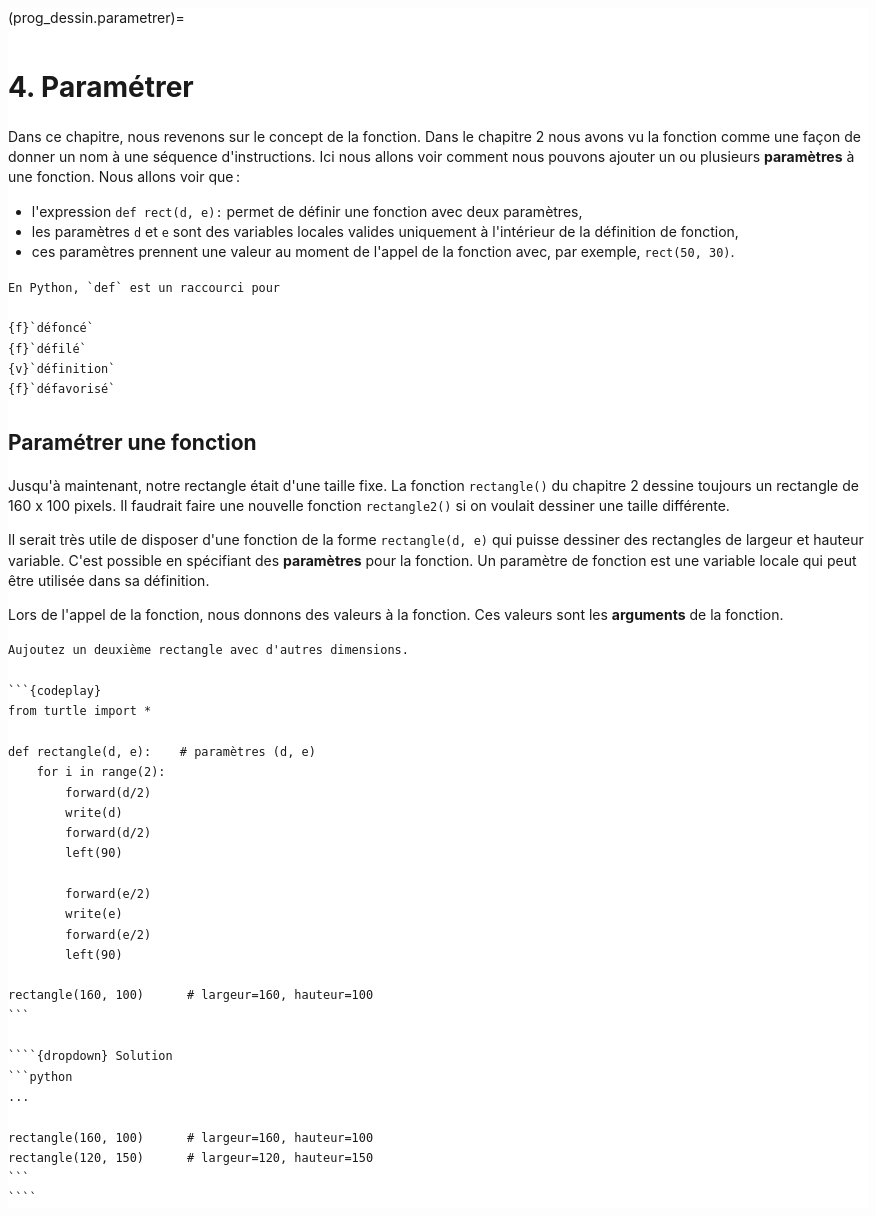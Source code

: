 (prog_dessin.parametrer)=

# 4. Paramétrer

Dans ce chapitre, nous revenons sur le concept de la fonction. Dans le chapitre 2 nous avons vu la fonction comme une façon de donner un nom à une séquence d'instructions. Ici nous allons voir comment nous pouvons ajouter un ou plusieurs **paramètres** à une fonction. Nous allons voir que :

- l'expression `def rect(d, e):` permet de définir une fonction avec deux paramètres,
- les paramètres `d` et `e` sont des variables locales valides uniquement à l'intérieur de la définition de fonction,
- ces paramètres prennent une valeur au moment de l'appel de la fonction avec, par exemple, `rect(50, 30)`.

```{question}
En Python, `def` est un raccourci pour

{f}`défoncé`  
{f}`défilé`  
{v}`définition`  
{f}`défavorisé`
```

## Paramétrer une fonction

Jusqu'à maintenant, notre rectangle était d'une taille fixe. La fonction `rectangle()` du chapitre 2 dessine toujours un rectangle de 160 x 100 pixels. Il faudrait faire une nouvelle fonction `rectangle2()` si on voulait dessiner une taille différente.

Il serait très utile de disposer d'une fonction de la forme `rectangle(d, e)` qui puisse dessiner des rectangles de largeur et hauteur variable.
C'est possible en spécifiant des **paramètres** pour la fonction.
Un paramètre de fonction est une variable locale qui peut être utilisée dans sa définition.

Lors de l'appel de la fonction, nous donnons des valeurs à la fonction.
Ces valeurs sont les **arguments** de la fonction.

`````{exercise}
Aujoutez un deuxième rectangle avec d'autres dimensions.

```{codeplay}
from turtle import *

def rectangle(d, e):    # paramètres (d, e)
    for i in range(2):
        forward(d/2)
        write(d)
        forward(d/2)
        left(90)

        forward(e/2)
        write(e)
        forward(e/2)
        left(90)
        
rectangle(160, 100)      # largeur=160, hauteur=100 
```

````{dropdown} Solution
```python
...

rectangle(160, 100)      # largeur=160, hauteur=100 
rectangle(120, 150)      # largeur=120, hauteur=150
```
````
`````